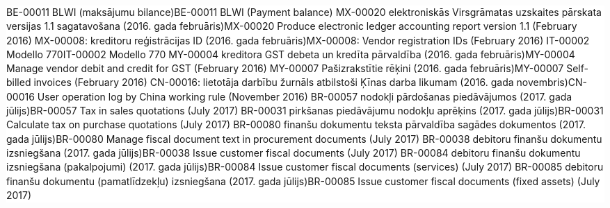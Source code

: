 <td align="left"><span data-ttu-id="e87fd-205">BE-00011 BLWI (maksājumu bilance)</span><span class="sxs-lookup"><span data-stu-id="e87fd-205">BE-00011 BLWI (Payment balance)</span></span></td>
</tr>
<tr class="even">
<td align="left"><span data-ttu-id="e87fd-206">MX-00020 elektroniskās Virsgrāmatas uzskaites pārskata versijas 1.1 sagatavošana (2016. gada februāris)</span><span class="sxs-lookup"><span data-stu-id="e87fd-206">MX-00020 Produce electronic ledger accounting report version 1.1 (February 2016)</span></span></td>
</tr>
<tr class="odd">
<td align="left"><span data-ttu-id="e87fd-207">MX-00008: kreditoru reģistrācijas ID (2016. gada februāris)</span><span class="sxs-lookup"><span data-stu-id="e87fd-207">MX-00008: Vendor registration IDs (February 2016)</span></span></td>
</tr>
<tr class="even">
<td align="left"><span data-ttu-id="e87fd-208">IT-00002 Modello 770</span><span class="sxs-lookup"><span data-stu-id="e87fd-208">IT-00002 Modello 770</span></span></td>
</tr>
<tr class="odd">
<td align="left"><span data-ttu-id="e87fd-209">MY-00004 kreditora GST debeta un kredīta pārvaldība (2016. gada februāris)</span><span class="sxs-lookup"><span data-stu-id="e87fd-209">MY-00004 Manage vendor debit and credit for GST (February 2016)</span></span></td>
</tr>
<tr class="even">
<td align="left"><span data-ttu-id="e87fd-210">MY-00007 Pašizrakstītie rēķini (2016. gada februāris)</span><span class="sxs-lookup"><span data-stu-id="e87fd-210">MY-00007 Self-billed invoices (February 2016)</span></span></td>
</tr>
<tr class="odd">
<td align="left"><span data-ttu-id="e87fd-211">CN-00016: lietotāja darbību žurnāls atbilstoši Ķīnas darba likumam (2016. gada novembris)</span><span class="sxs-lookup"><span data-stu-id="e87fd-211">CN-00016 User operation log by China working rule (November 2016)</span></span></td>
</tr>
<tr class="even">
<td align="left"><span data-ttu-id="e87fd-212">BR-00057 nodokļi pārdošanas piedāvājumos (2017. gada jūlijs)</span><span class="sxs-lookup"><span data-stu-id="e87fd-212">BR-00057 Tax in sales quotations (July 2017)</span></span></td>
</tr>
<tr class="odd">
<td align="left"><span data-ttu-id="e87fd-213">BR-00031 pirkšanas piedāvājumu nodokļu aprēķins (2017. gada jūlijs)</span><span class="sxs-lookup"><span data-stu-id="e87fd-213">BR-00031 Calculate tax on purchase quotations (July 2017)</span></span></td>
</tr>
<tr class="even">
<td align="left"><span data-ttu-id="e87fd-214">BR-00080 finanšu dokumentu teksta pārvaldība sagādes dokumentos (2017. gada jūlijs)</span><span class="sxs-lookup"><span data-stu-id="e87fd-214">BR-00080 Manage fiscal document text in procurement documents (July 2017)</span></span></td>
</tr>
<tr class="odd">
<td align="left"><span data-ttu-id="e87fd-215">BR-00038 debitoru finanšu dokumentu izsniegšana (2017. gada jūlijs)</span><span class="sxs-lookup"><span data-stu-id="e87fd-215">BR-00038 Issue customer fiscal documents (July 2017)</span></span></td>
</tr>
<tr class="even">
<td align="left"><span data-ttu-id="e87fd-216">BR-00084 debitoru finanšu dokumentu izsniegšana (pakalpojumi) (2017. gada jūlijs)</span><span class="sxs-lookup"><span data-stu-id="e87fd-216">BR-00084 Issue customer fiscal documents (services) (July 2017)</span></span></td>
</tr>
<tr class="odd">
<td align="left"><span data-ttu-id="e87fd-217">BR-00085 debitoru finanšu dokumentu (pamatlīdzekļu) izsniegšana (2017. gada jūlijs)</span><span class="sxs-lookup"><span data-stu-id="e87fd-217">BR-00085 Issue customer fiscal documents (fixed assets) (July 2017)</span></span></td>
</tr>
<tr class="even">